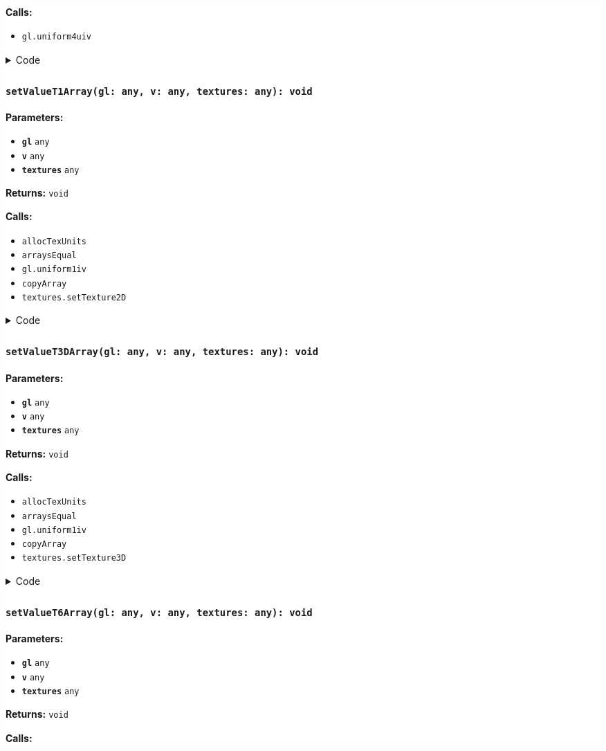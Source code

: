 **Calls:**

- `gl.uniform4uiv`

<details><summary>Code</summary></details>

### `setValueT1Array(gl: any, v: any, textures: any): void`

**Parameters:**

- **`gl`** `any`
- **`v`** `any`
- **`textures`** `any`

**Returns:** `void`

**Calls:**

- `allocTexUnits`
- `arraysEqual`
- `gl.uniform1iv`
- `copyArray`
- `textures.setTexture2D`

<details><summary>Code</summary></details>

### `setValueT3DArray(gl: any, v: any, textures: any): void`

**Parameters:**

- **`gl`** `any`
- **`v`** `any`
- **`textures`** `any`

**Returns:** `void`

**Calls:**

- `allocTexUnits`
- `arraysEqual`
- `gl.uniform1iv`
- `copyArray`
- `textures.setTexture3D`

<details><summary>Code</summary></details>

### `setValueT6Array(gl: any, v: any, textures: any): void`

**Parameters:**

- **`gl`** `any`
- **`v`** `any`
- **`textures`** `any`

**Returns:** `void`

**Calls:**

